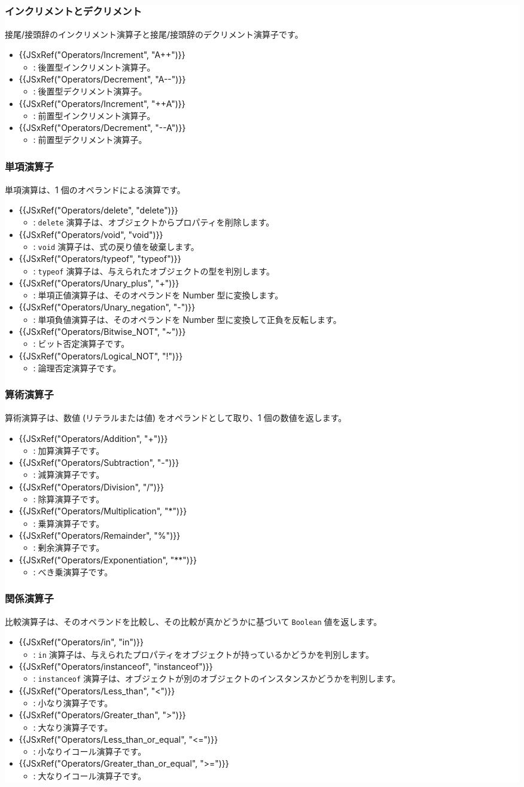 ### インクリメントとデクリメント

接尾/接頭辞のインクリメント演算子と接尾/接頭辞のデクリメント演算子です。

- {{JSxRef("Operators/Increment", "A++")}}
  - : 後置型インクリメント演算子。
- {{JSxRef("Operators/Decrement", "A--")}}
  - : 後置型デクリメント演算子。
- {{JSxRef("Operators/Increment", "++A")}}
  - : 前置型インクリメント演算子。
- {{JSxRef("Operators/Decrement", "--A")}}
  - : 前置型デクリメント演算子。

### 単項演算子

単項演算は、1 個のオペランドによる演算です。

- {{JSxRef("Operators/delete", "delete")}}
  - : `delete` 演算子は、オブジェクトからプロパティを削除します。
- {{JSxRef("Operators/void", "void")}}
  - : `void` 演算子は、式の戻り値を破棄します。
- {{JSxRef("Operators/typeof", "typeof")}}
  - : `typeof` 演算子は、与えられたオブジェクトの型を判別します。
- {{JSxRef("Operators/Unary_plus", "+")}}
  - : 単項正値演算子は、そのオペランドを Number 型に変換します。
- {{JSxRef("Operators/Unary_negation", "-")}}
  - : 単項負値演算子は、そのオペランドを Number 型に変換して正負を反転します。
- {{JSxRef("Operators/Bitwise_NOT", "~")}}
  - : ビット否定演算子です。
- {{JSxRef("Operators/Logical_NOT", "!")}}
  - : 論理否定演算子です。

<h3 id="Arithmetic_operators">算術演算子</h3>

算術演算子は、数値 (リテラルまたは値) をオペランドとして取り、1 個の数値を返します。

- {{JSxRef("Operators/Addition", "+")}}
  - : 加算演算子です。
- {{JSxRef("Operators/Subtraction", "-")}}
  - : 減算演算子です。
- {{JSxRef("Operators/Division", "/")}}
  - : 除算演算子です。
- {{JSxRef("Operators/Multiplication", "*")}}
  - : 乗算演算子です。
- {{JSxRef("Operators/Remainder", "%")}}
  - : 剰余演算子です。
- {{JSxRef("Operators/Exponentiation", "**")}}
  - : べき乗演算子です。

### 関係演算子

比較演算子は、そのオペランドを比較し、その比較が真かどうかに基づいて `Boolean` 値を返します。

- {{JSxRef("Operators/in", "in")}}
  - : `in` 演算子は、与えられたプロパティをオブジェクトが持っているかどうかを判別します。
- {{JSxRef("Operators/instanceof", "instanceof")}}
  - : `instanceof` 演算子は、オブジェクトが別のオブジェクトのインスタンスかどうかを判別します。
- {{JSxRef("Operators/Less_than", "&lt;")}}
  - : 小なり演算子です。
- {{JSxRef("Operators/Greater_than", "&gt;")}}
  - : 大なり演算子です。
- {{JSxRef("Operators/Less_than_or_equal", "&lt;=")}}
  - : 小なりイコール演算子です。
- {{JSxRef("Operators/Greater_than_or_equal", "&gt;=")}}
  - : 大なりイコール演算子です。
